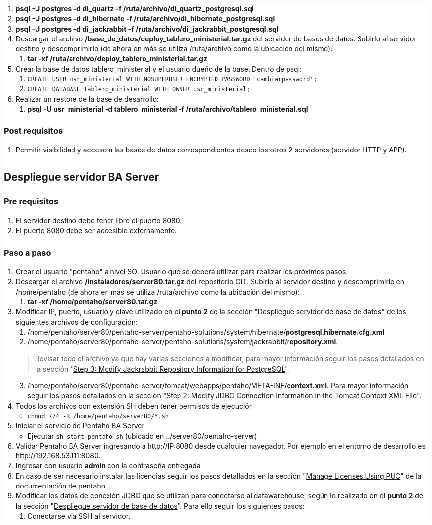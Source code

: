    1. **psql -U postgres -d di_quartz -f /ruta/archivo/di_quartz_postgresql.sql**
   2. **psql -U postgres -d di_hibernate -f /ruta/archivo/di_hibernate_postgresql.sql**
   3. **psql -U postgres -d di_jackrabbit -f /ruta/archivo/di_jackrabbit_postgresql.sql**
7. Descargar el archivo **/base_de_datos/deploy_tablero_ministerial.tar.gz** del servidor de bases de datos. Subirlo al servidor destino y descomprimirlo (de ahora en más se utiliza /ruta/archivo como la ubicación del mismo):
   1. **tar -xf /ruta/archivo/deploy_tablero_ministerial.tar.gz**
8. Crear la base de datos tablero_ministerial y el usuario dueño de la base. Dentro de psql:
   1. `CREATE USER usr_ministerial WITH NOSUPERUSER ENCRYPTED PASSWORD 'cambiarpassword';`
   2. `CREATE DATABASE tablero_ministerial WITH OWNER usr_ministerial;`
9. Realizar un restore de la base de desarrollo:
   1. **psql -U usr_ministerial -d tablero_ministerial -f /ruta/archivo/tablero_ministerial.sql**

### Post requisitos
1. Permitir visibilidad y acceso a las bases de datos correspondientes desde los otros 2 servidores (servidor HTTP y APP).

## Despliegue servidor BA Server
### Pre requisitos
1. El servidor destino debe tener libre el puerto 8080.
2. El puerto 8080 debe ser accesible externamente.

### Paso a paso
1. Crear el usuario "pentaho" a nivel SO. Usuario que se deberá utilizar para realizar los próximos pasos.
2. Descargar el archivo **/instaladores/server80.tar.gz** del repositorio GIT. Subirlo al servidor destino y descomprimirlo en /home/pentaho (de ahora en más se utiliza /ruta/archivo como la ubicación del mismo):
   1. **tar -xf /home/pentaho/server80.tar.gz**
3. Modificar IP, puerto, usuario y clave utilizado en el **punto 2** de la sección "[Despliegue servidor de base de datos](#despliegue-servidor-de-base-de-datos)" de los siguientes archivos de configuración:
   1. /home/pentaho/server80/pentaho-server/pentaho-solutions/system/hibernate/**postgresql.hibernate.cfg.xml**
   2. /home/pentaho/server80/pentaho-server/pentaho-solutions/system/jackrabbit/**repository.xml**.
   >Revisar todo el archivo ya que hay varias secciones a modificar, para mayor información seguir los pasos detallados en la sección "[Step 3: Modify Jackrabbit Repository Information for PostgreSQL](https://help.pentaho.com/Documentation/8.0/Setup/Installation/Archive/PostgreSQL_Repository#Step_3:_Modify_Jackrabbit_Repository_Information_for_PostgreSQL "Step 3: Modify Jackrabbit Repository Information for PostgreSQL")".
   3. /home/pentaho/server80/pentaho-server/tomcat/webapps/pentaho/META-INF/**context.xml**. Para mayor información seguir los pasos detallados en la sección "[Step 2: Modify JDBC Connection Information in the Tomcat Context XML File](https://help.pentaho.com/Documentation/8.0/Setup/Installation/Archive/PostgreSQL_Repository#Step_2:_Modify_JDBC_Connection_Information_in_the_Tomcat_Context_XML_File)".
4. Todos los archivos con extensión SH deben tener permisos de ejecución
   - `chmod 774 -R /home/pentaho/server80/*.sh`
5. Iniciar el servicio de Pentaho BA Server
   - Ejecutar `sh start-pentaho.sh` (ubicado en ../server80/pentaho-server)
6. Validar Pentaho BA Server ingresando a http://IP:8080 desde cualquier navegador. Por ejemplo en el entorno de desarrollo es http://192.168.53.111:8080.
7. Ingresar con usuario **admin** con la contraseña entregada
8. En caso  de ser necesario instalar las licencias seguir los pasos detallados en la sección "[Manage Licenses Using PUC](https://help.pentaho.com/Documentation/8.0/Setup/Administration/Licenses)" de la documentación de pentaho.
9. Modificar los datos de conexión JDBC que se utilizan para conectarse al datawarehouse, según lo realizado en el **punto 2** de la sección "[Despliegue servidor de base de datos](#despliegue-servidor-de-base-de-datos)". Para ello seguir los siguientes pasos:
   1. Conectarse via SSH al servidor.